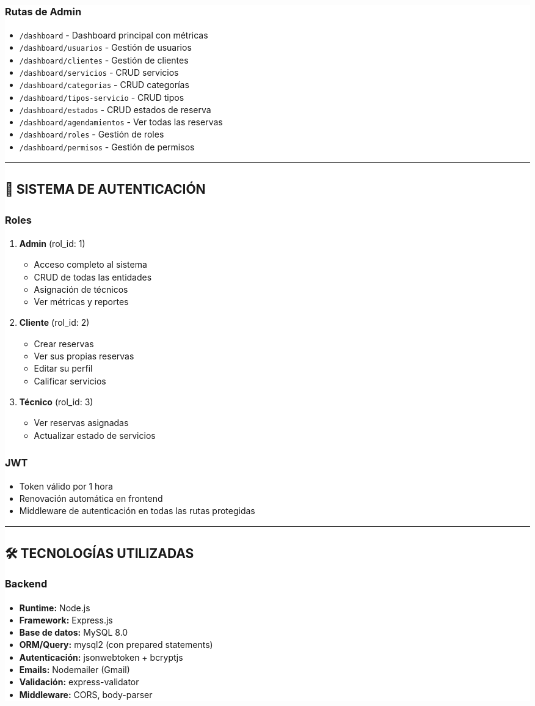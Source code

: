 ### Rutas de Admin
- `/dashboard` - Dashboard principal con métricas
- `/dashboard/usuarios` - Gestión de usuarios
- `/dashboard/clientes` - Gestión de clientes
- `/dashboard/servicios` - CRUD servicios
- `/dashboard/categorias` - CRUD categorías
- `/dashboard/tipos-servicio` - CRUD tipos
- `/dashboard/estados` - CRUD estados de reserva
- `/dashboard/agendamientos` - Ver todas las reservas
- `/dashboard/roles` - Gestión de roles
- `/dashboard/permisos` - Gestión de permisos

---

## 🔐 SISTEMA DE AUTENTICACIÓN

### Roles
1. **Admin** (rol_id: 1)
   - Acceso completo al sistema
   - CRUD de todas las entidades
   - Asignación de técnicos
   - Ver métricas y reportes

2. **Cliente** (rol_id: 2)
   - Crear reservas
   - Ver sus propias reservas
   - Editar su perfil
   - Calificar servicios

3. **Técnico** (rol_id: 3)
   - Ver reservas asignadas
   - Actualizar estado de servicios

### JWT
- Token válido por 1 hora
- Renovación automática en frontend
- Middleware de autenticación en todas las rutas protegidas

---

## 🛠️ TECNOLOGÍAS UTILIZADAS

### Backend
- **Runtime:** Node.js
- **Framework:** Express.js
- **Base de datos:** MySQL 8.0
- **ORM/Query:** mysql2 (con prepared statements)
- **Autenticación:** jsonwebtoken + bcryptjs
- **Emails:** Nodemailer (Gmail)
- **Validación:** express-validator
- **Middleware:** CORS, body-parser
